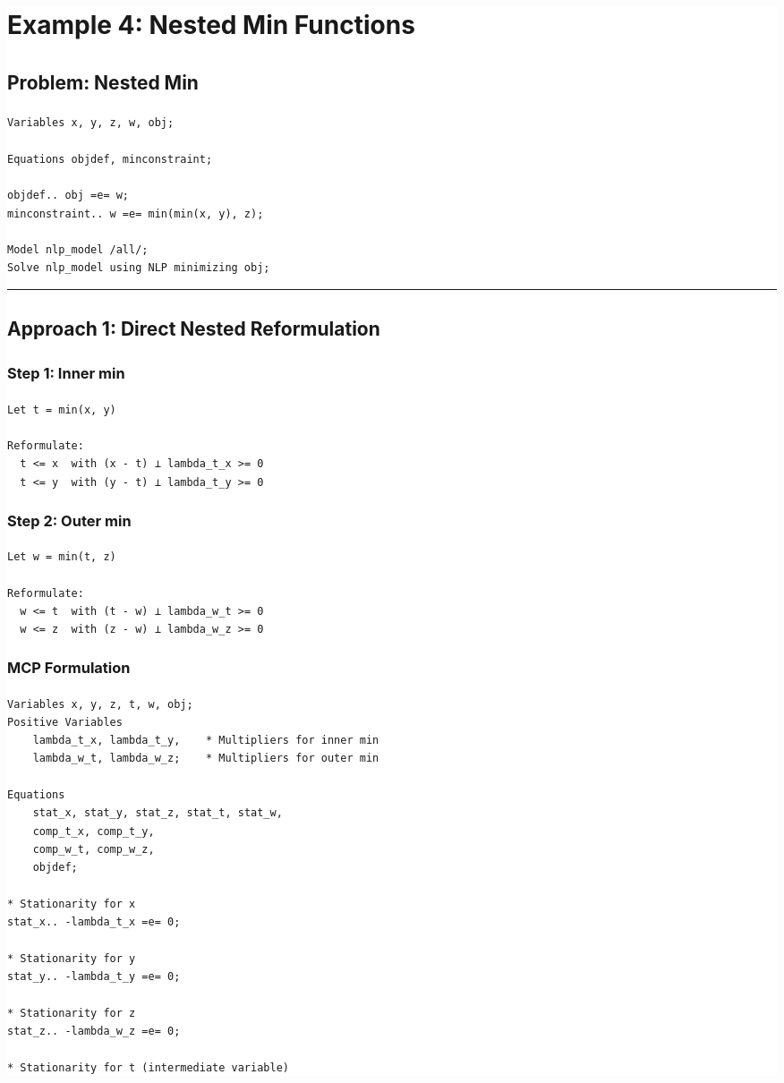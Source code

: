 # Example 4: Nested Min Functions

## Problem: Nested Min

```gams
Variables x, y, z, w, obj;

Equations objdef, minconstraint;

objdef.. obj =e= w;
minconstraint.. w =e= min(min(x, y), z);

Model nlp_model /all/;
Solve nlp_model using NLP minimizing obj;
```

---

## Approach 1: Direct Nested Reformulation

### Step 1: Inner min
```
Let t = min(x, y)

Reformulate:
  t <= x  with (x - t) ⊥ lambda_t_x >= 0
  t <= y  with (y - t) ⊥ lambda_t_y >= 0
```

### Step 2: Outer min
```
Let w = min(t, z)

Reformulate:
  w <= t  with (t - w) ⊥ lambda_w_t >= 0
  w <= z  with (z - w) ⊥ lambda_w_z >= 0
```

### MCP Formulation

```gams
Variables x, y, z, t, w, obj;
Positive Variables 
    lambda_t_x, lambda_t_y,    * Multipliers for inner min
    lambda_w_t, lambda_w_z;    * Multipliers for outer min

Equations
    stat_x, stat_y, stat_z, stat_t, stat_w,
    comp_t_x, comp_t_y,
    comp_w_t, comp_w_z,
    objdef;

* Stationarity for x
stat_x.. -lambda_t_x =e= 0;

* Stationarity for y
stat_y.. -lambda_t_y =e= 0;

* Stationarity for z
stat_z.. -lambda_w_z =e= 0;

* Stationarity for t (intermediate variable)
```